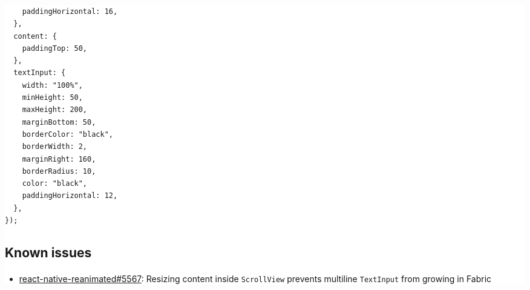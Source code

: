 ```
    paddingHorizontal: 16,
  },
  content: {
    paddingTop: 50,
  },
  textInput: {
    width: "100%",
    minHeight: 50,
    maxHeight: 200,
    marginBottom: 50,
    borderColor: "black",
    borderWidth: 2,
    marginRight: 160,
    borderRadius: 10,
    color: "black",
    paddingHorizontal: 12,
  },
});
```

## Known issues[​](/react-native-keyboard-controller/pr-preview/pr-986/docs/next/api/components/keyboard-aware-scroll-view.md#known-issues "Direct link to Known issues")

* [react-native-reanimated#5567](https://github.com/software-mansion/react-native-reanimated/issues/5567): Resizing content inside `ScrollView` prevents multiline `TextInput` from growing in Fabric
